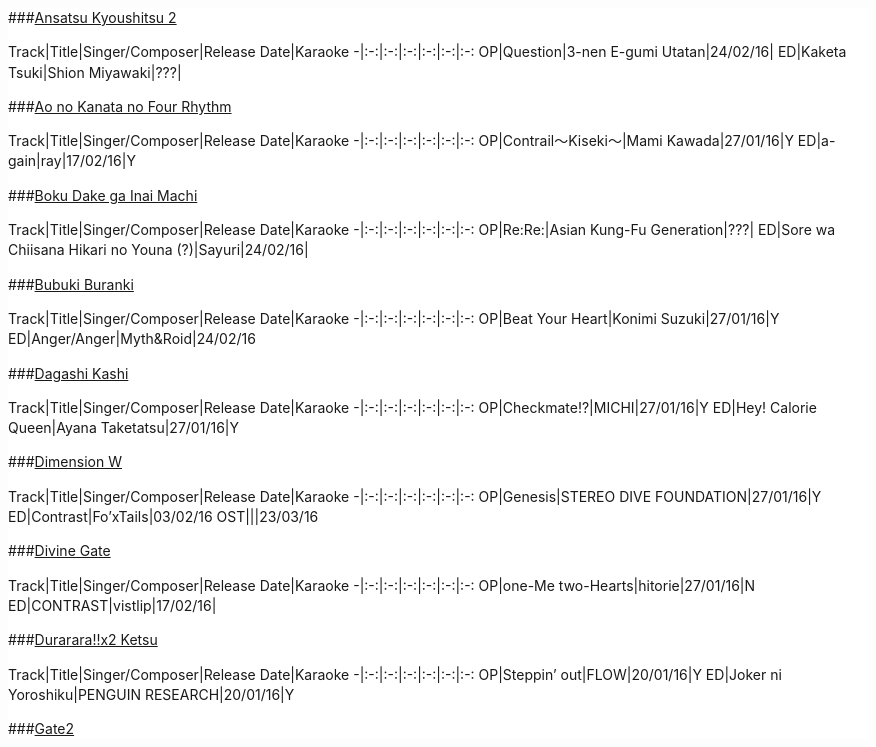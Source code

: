 ###[Ansatsu Kyoushitsu 2](http://www.ansatsu-anime.com/)

Track|Title|Singer/Composer|Release Date|Karaoke
-|:-:|:-:|:-:|:-:|:-:|:-:
OP|Question|3-nen E-gumi Utatan|24/02/16|
ED|Kaketa Tsuki|Shion Miyawaki|???|

###[Ao no Kanata no Four Rhythm](http://aokana-anime.com/)

Track|Title|Singer/Composer|Release Date|Karaoke
-|:-:|:-:|:-:|:-:|:-:|:-:
OP|Contrail～Kiseki～|Mami Kawada|27/01/16|Y
ED|a-gain|ray|17/02/16|Y

###[Boku Dake ga Inai Machi](http://bokumachi-anime.com/)

Track|Title|Singer/Composer|Release Date|Karaoke
-|:-:|:-:|:-:|:-:|:-:|:-:
OP|Re:Re:|Asian Kung-Fu Generation|???|
ED|Sore wa Chiisana Hikari no Youna (?)|Sayuri|24/02/16|

###[Bubuki Buranki](http://bbkbrnk.com/)

Track|Title|Singer/Composer|Release Date|Karaoke
-|:-:|:-:|:-:|:-:|:-:|:-:
OP|Beat Your Heart|Konimi Suzuki|27/01/16|Y
ED|Anger/Anger|Myth&Roid|24/02/16

###[Dagashi Kashi](http://www.tbs.co.jp/anime/dagashi/)

Track|Title|Singer/Composer|Release Date|Karaoke
-|:-:|:-:|:-:|:-:|:-:|:-:
OP|Checkmate!?|MICHI|27/01/16|Y
ED|Hey! Calorie Queen|Ayana Taketatsu|27/01/16|Y

###[Dimension W](http://dimension-w.net/)

Track|Title|Singer/Composer|Release Date|Karaoke
-|:-:|:-:|:-:|:-:|:-:|:-:
OP|Genesis|STEREO DIVE FOUNDATION|27/01/16|Y
ED|Contrast|Fo’xTails|03/02/16
OST|||23/03/16

###[Divine Gate](http://www.marv.jp/special/divinegate/)

Track|Title|Singer/Composer|Release Date|Karaoke
-|:-:|:-:|:-:|:-:|:-:|:-:
OP|one-Me two-Hearts|hitorie|27/01/16|N
ED|CONTRAST|vistlip|17/02/16|

###[Durarara!!x2 Ketsu](http://www.durarara.com/)

Track|Title|Singer/Composer|Release Date|Karaoke
-|:-:|:-:|:-:|:-:|:-:|:-:
OP|Steppin’ out|FLOW|20/01/16|Y
ED|Joker ni Yoroshiku|PENGUIN RESEARCH|20/01/16|Y

###[Gate2](http://www.gate-anime.com/)
